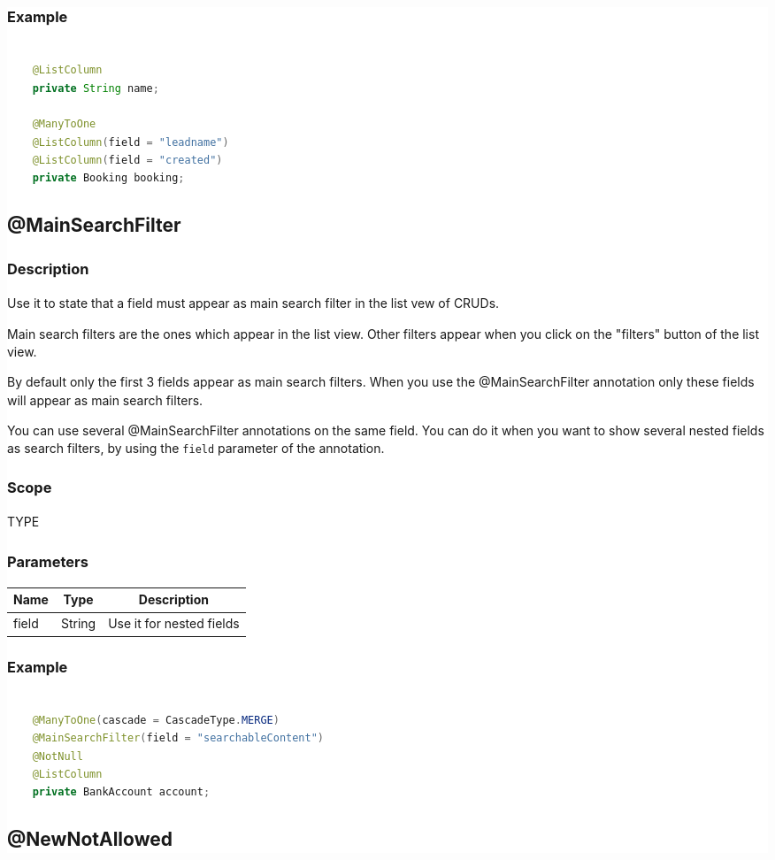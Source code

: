 ### Example

```java

    @ListColumn
    private String name;

    @ManyToOne
    @ListColumn(field = "leadname")
    @ListColumn(field = "created")
    private Booking booking;

```


## @MainSearchFilter

### Description

Use it to state that a field must appear as main search filter in the list vew of CRUDs.

Main search filters are the ones which appear in the list view. Other filters appear when you click on the "filters" button of the list view.

By default only the first 3 fields appear as main search filters. When you use the @MainSearchFilter annotation only these fields will appear as main search filters.

You can use several @MainSearchFilter annotations on the same field. You can do it when you want to show several nested fields as search filters, by using the `field` parameter of the annotation.

### Scope

TYPE

### Parameters

|Name|Type|Description|
|---|---|---|
|field|String|Use it for nested fields|


### Example

```java

    @ManyToOne(cascade = CascadeType.MERGE)
    @MainSearchFilter(field = "searchableContent")
    @NotNull
    @ListColumn
    private BankAccount account;

```

## @NewNotAllowed
